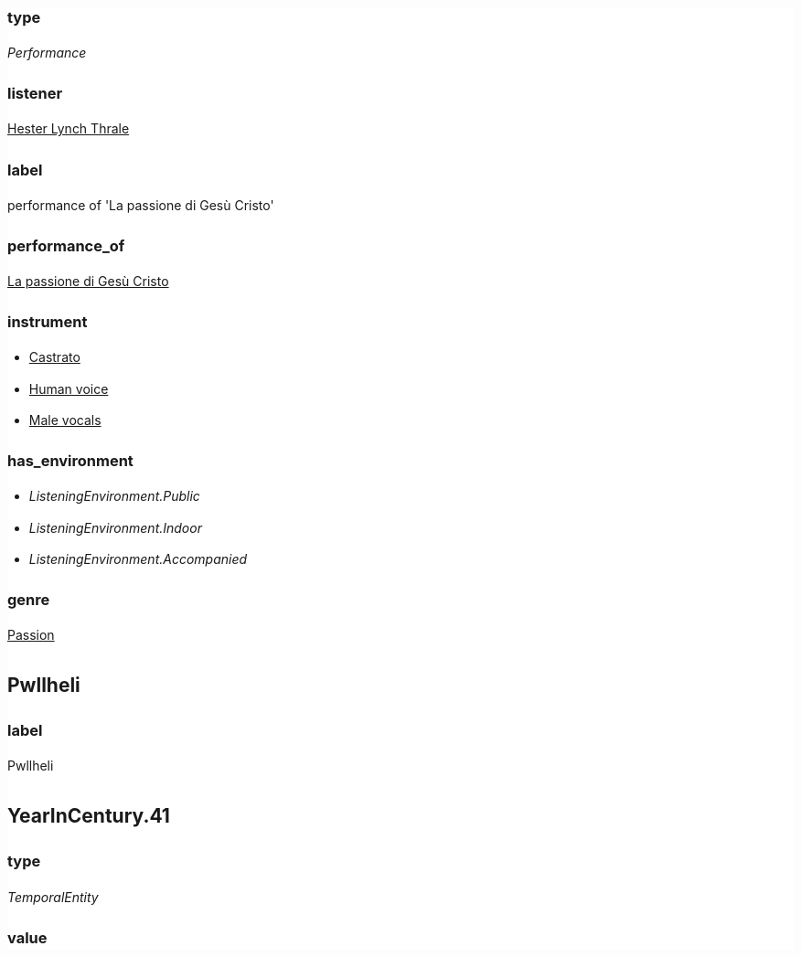 ### type


*Performance*

### listener


[Hester Lynch Thrale](#Hester-Lynch-Thrale)

### label


performance of 'La passione di Gesù Cristo'

### performance_of


[La passione di Gesù Cristo](#La-passione-di-Gesù-Cristo)

### instrument

 - [Castrato](#Castrato)

 - [Human voice](#Human-voice)

 - [Male vocals](#Male-vocals)

### has_environment

 - *ListeningEnvironment.Public*

 - *ListeningEnvironment.Indoor*

 - *ListeningEnvironment.Accompanied*

### genre


[Passion](#Passion)

## Pwllheli

### label


Pwllheli

## YearInCentury.41

### type


*TemporalEntity*

### value
